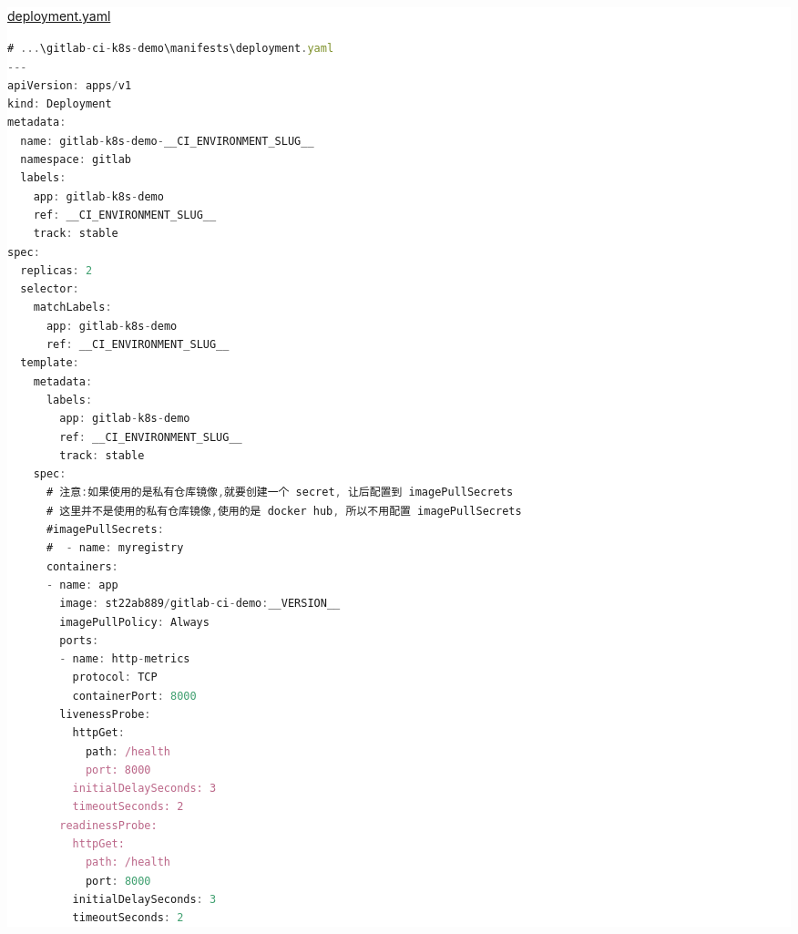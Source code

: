 [deployment.yaml](attachments/46E4354363734F758F00DF9E87D88AB6deployment.yaml)

```javascript
# ...\gitlab-ci-k8s-demo\manifests\deployment.yaml
---
apiVersion: apps/v1
kind: Deployment
metadata:
  name: gitlab-k8s-demo-__CI_ENVIRONMENT_SLUG__
  namespace: gitlab
  labels:
    app: gitlab-k8s-demo
    ref: __CI_ENVIRONMENT_SLUG__
    track: stable
spec:
  replicas: 2
  selector:
    matchLabels:
      app: gitlab-k8s-demo
      ref: __CI_ENVIRONMENT_SLUG__
  template:
    metadata:
      labels:
        app: gitlab-k8s-demo
        ref: __CI_ENVIRONMENT_SLUG__
        track: stable
    spec:
      # 注意:如果使用的是私有仓库镜像,就要创建一个 secret, 让后配置到 imagePullSecrets
      # 这里并不是使用的私有仓库镜像,使用的是 docker hub, 所以不用配置 imagePullSecrets
      #imagePullSecrets:
      #  - name: myregistry
      containers:
      - name: app
        image: st22ab889/gitlab-ci-demo:__VERSION__
        imagePullPolicy: Always
        ports:
        - name: http-metrics
          protocol: TCP
          containerPort: 8000
        livenessProbe:
          httpGet:
            path: /health
            port: 8000
          initialDelaySeconds: 3
          timeoutSeconds: 2
        readinessProbe:
          httpGet:
            path: /health
            port: 8000
          initialDelaySeconds: 3
          timeoutSeconds: 2
```
